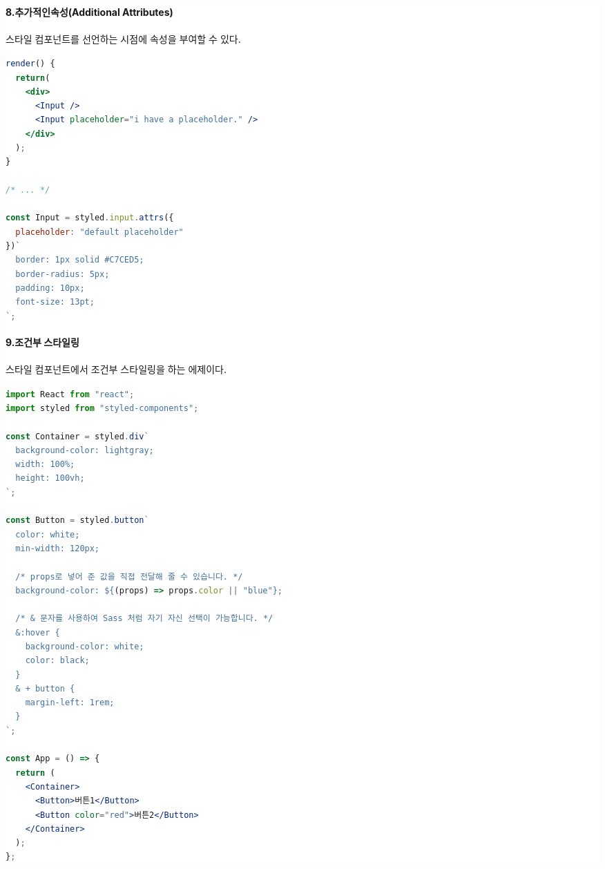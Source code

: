 #### 8.추가적인속성(Additional Attributes)

스타일 컴포넌트를 선언하는 시점에 속성을 부여할 수 있다.

```jsx
render() {
  return(
    <div>
      <Input />
      <Input placeholder="i have a placeholder." />
    </div>
  );
}

/* ... */

const Input = styled.input.attrs({
  placeholder: "default placeholder"
})`
  border: 1px solid #C7CED5;
  border-radius: 5px;
  padding: 10px;
  font-size: 13pt;
`;

```

#### 9.조건부 스타일링

스타일 컴포넌트에서 조건부 스타일링을 하는 에제이다.

```jsx
import React from "react";
import styled from "styled-components";

const Container = styled.div`
  background-color: lightgray;
  width: 100%;
  height: 100vh;
`;

const Button = styled.button`
  color: white;
  min-width: 120px;

  /* props로 넣어 준 값을 직접 전달해 줄 수 있습니다. */
  background-color: ${(props) => props.color || "blue"};

  /* & 문자를 사용하여 Sass 처럼 자기 자신 선택이 가능합니다. */
  &:hover {
    background-color: white;
    color: black;
  }
  & + button {
    margin-left: 1rem;
  }
`;

const App = () => {
  return (
    <Container>
      <Button>버튼1</Button>
      <Button color="red">버튼2</Button>
    </Container>
  );
};
```